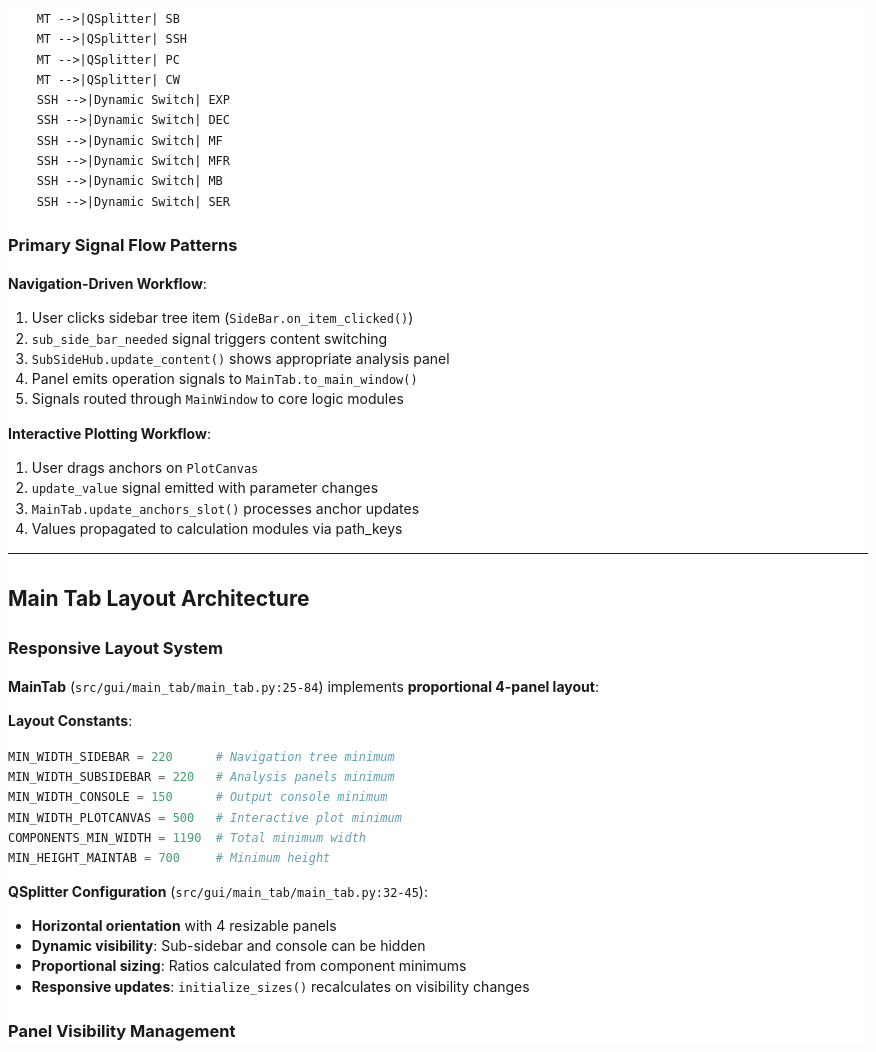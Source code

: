 ```mermaid
    MT -->|QSplitter| SB
    MT -->|QSplitter| SSH
    MT -->|QSplitter| PC
    MT -->|QSplitter| CW
    SSH -->|Dynamic Switch| EXP
    SSH -->|Dynamic Switch| DEC
    SSH -->|Dynamic Switch| MF
    SSH -->|Dynamic Switch| MFR
    SSH -->|Dynamic Switch| MB
    SSH -->|Dynamic Switch| SER
```

### Primary Signal Flow Patterns

**Navigation-Driven Workflow**:
1. User clicks sidebar tree item (`SideBar.on_item_clicked()`)
2. `sub_side_bar_needed` signal triggers content switching
3. `SubSideHub.update_content()` shows appropriate analysis panel
4. Panel emits operation signals to `MainTab.to_main_window()`
5. Signals routed through `MainWindow` to core logic modules

**Interactive Plotting Workflow**:
1. User drags anchors on `PlotCanvas`
2. `update_value` signal emitted with parameter changes
3. `MainTab.update_anchors_slot()` processes anchor updates
4. Values propagated to calculation modules via path_keys

---

## Main Tab Layout Architecture

### Responsive Layout System

**MainTab** (`src/gui/main_tab/main_tab.py:25-84`) implements **proportional 4-panel layout**:

**Layout Constants**:
```python
MIN_WIDTH_SIDEBAR = 220      # Navigation tree minimum
MIN_WIDTH_SUBSIDEBAR = 220   # Analysis panels minimum  
MIN_WIDTH_CONSOLE = 150      # Output console minimum
MIN_WIDTH_PLOTCANVAS = 500   # Interactive plot minimum
COMPONENTS_MIN_WIDTH = 1190  # Total minimum width
MIN_HEIGHT_MAINTAB = 700     # Minimum height
```

**QSplitter Configuration** (`src/gui/main_tab/main_tab.py:32-45`):
- **Horizontal orientation** with 4 resizable panels
- **Dynamic visibility**: Sub-sidebar and console can be hidden
- **Proportional sizing**: Ratios calculated from component minimums
- **Responsive updates**: `initialize_sizes()` recalculates on visibility changes

### Panel Visibility Management
